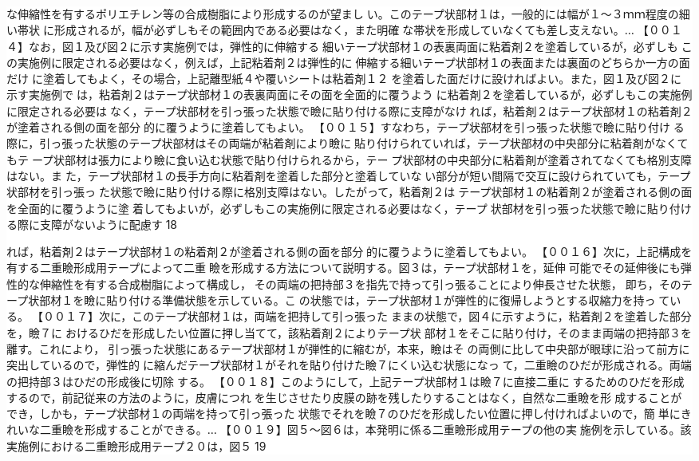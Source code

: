 な伸縮性を有するポリエチレン等の合成樹脂により形成するのが望まし
い。このテープ状部材１は，一般的には幅が１～３ｍｍ程度の細い帯状
に形成されるが，幅が必ずしもその範囲内である必要はなく，また明確
な帯状を形成していなくても差し支えない。… 
【００１４】なお，図１及び図２に示す実施例では，弾性的に伸縮する
細いテープ状部材１の表裏両面に粘着剤２を塗着しているが，必ずしも
この実施例に限定される必要はなく，例えば，上記粘着剤２は弾性的に
伸縮する細いテープ状部材１の表面または裏面のどちらか一方の面だけ
に塗着してもよく，その場合，上記離型紙４や覆いシートは粘着剤１２
を塗着した面だけに設ければよい。また，図１及び図２に示す実施例で
は，粘着剤２はテープ状部材１の表裏両面にその面を全面的に覆うよう
に粘着剤２を塗着しているが，必ずしもこの実施例に限定される必要は
なく，テープ状部材を引っ張った状態で瞼に貼り付ける際に支障がなけ
れば，粘着剤２はテープ状部材１の粘着剤２が塗着される側の面を部分
的に覆うように塗着してもよい。 
【００１５】すなわち，テープ状部材を引っ張った状態で瞼に貼り付け
る際に，引っ張った状態のテープ状部材はその両端が粘着剤により瞼に
貼り付けられていれば，テープ状部材の中央部分に粘着剤がなくてもテ
ープ状部材は張力により瞼に食い込む状態で貼り付けられるから，テー
プ状部材の中央部分に粘着剤が塗着されてなくても格別支障はない。ま
た，テープ状部材１の長手方向に粘着剤を塗着した部分と塗着していな
い部分が短い間隔で交互に設けられていても，テープ状部材を引っ張っ
た状態で瞼に貼り付ける際に格別支障はない。したがって，粘着剤２は
テープ状部材１の粘着剤２が塗着される側の面を全面的に覆うように塗
着してもよいが，必ずしもこの実施例に限定される必要はなく，テープ
状部材を引っ張った状態で瞼に貼り付ける際に支障がないように配慮す
18 
 
れば，粘着剤２はテープ状部材１の粘着剤２が塗着される側の面を部分
的に覆うように塗着してもよい。 
【００１６】次に，上記構成を有する二重瞼形成用テープによって二重
瞼を形成する方法について説明する。図３は，テープ状部材１を，延伸
可能でその延伸後にも弾性的な伸縮性を有する合成樹脂によって構成し，
その両端の把持部３を指先で持って引っ張ることにより伸長させた状態，
即ち，そのテープ状部材１を瞼に貼り付ける準備状態を示している。こ
の状態では，テープ状部材１が弾性的に復帰しようとする収縮力を持っ
ている。 
【００１７】次に，このテープ状部材１は，両端を把持して引っ張った
ままの状態で，図４に示すように，粘着剤２を塗着した部分を，瞼７に
おけるひだを形成したい位置に押し当てて，該粘着剤２によりテープ状
部材１をそこに貼り付け，そのまま両端の把持部３を離す。これにより，
引っ張った状態にあるテープ状部材１が弾性的に縮むが，本来，瞼はそ
の両側に比して中央部が眼球に沿って前方に突出しているので，弾性的
に縮んだテープ状部材１がそれを貼り付けた瞼７にくい込む状態になっ
て，二重瞼のひだが形成される。両端の把持部３はひだの形成後に切除
する。 
【００１８】このようにして，上記テープ状部材１は瞼７に直接二重に
するためのひだを形成するので，前記従来の方法のように，皮膚につれ
を生じさせたり皮膜の跡を残したりすることはなく，自然な二重瞼を形
成することができ，しかも，テープ状部材１の両端を持って引っ張った
状態でそれを瞼７のひだを形成したい位置に押し付ければよいので，簡
単にきれいな二重瞼を形成することができる。… 
【００１９】図５～図６は，本発明に係る二重瞼形成用テープの他の実
施例を示している。該実施例における二重瞼形成用テープ２０は，図５
19 
 